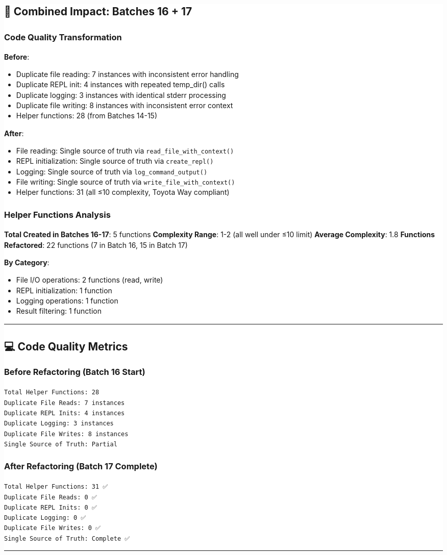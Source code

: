 
## 🎯 Combined Impact: Batches 16 + 17

### Code Quality Transformation

**Before**:
- Duplicate file reading: 7 instances with inconsistent error handling
- Duplicate REPL init: 4 instances with repeated temp_dir() calls
- Duplicate logging: 3 instances with identical stderr processing
- Duplicate file writing: 8 instances with inconsistent error context
- Helper functions: 28 (from Batches 14-15)

**After**:
- File reading: Single source of truth via `read_file_with_context()`
- REPL initialization: Single source of truth via `create_repl()`
- Logging: Single source of truth via `log_command_output()`
- File writing: Single source of truth via `write_file_with_context()`
- Helper functions: 31 (all ≤10 complexity, Toyota Way compliant)

### Helper Functions Analysis

**Total Created in Batches 16-17**: 5 functions
**Complexity Range**: 1-2 (all well under ≤10 limit)
**Average Complexity**: 1.8
**Functions Refactored**: 22 functions (7 in Batch 16, 15 in Batch 17)

**By Category**:
- File I/O operations: 2 functions (read, write)
- REPL initialization: 1 function
- Logging operations: 1 function
- Result filtering: 1 function

---

## 💻 Code Quality Metrics

### Before Refactoring (Batch 16 Start)
```
Total Helper Functions: 28
Duplicate File Reads: 7 instances
Duplicate REPL Inits: 4 instances
Duplicate Logging: 3 instances
Duplicate File Writes: 8 instances
Single Source of Truth: Partial
```

### After Refactoring (Batch 17 Complete)
```
Total Helper Functions: 31 ✅
Duplicate File Reads: 0 ✅
Duplicate REPL Inits: 0 ✅
Duplicate Logging: 0 ✅
Duplicate File Writes: 0 ✅
Single Source of Truth: Complete ✅
```

---